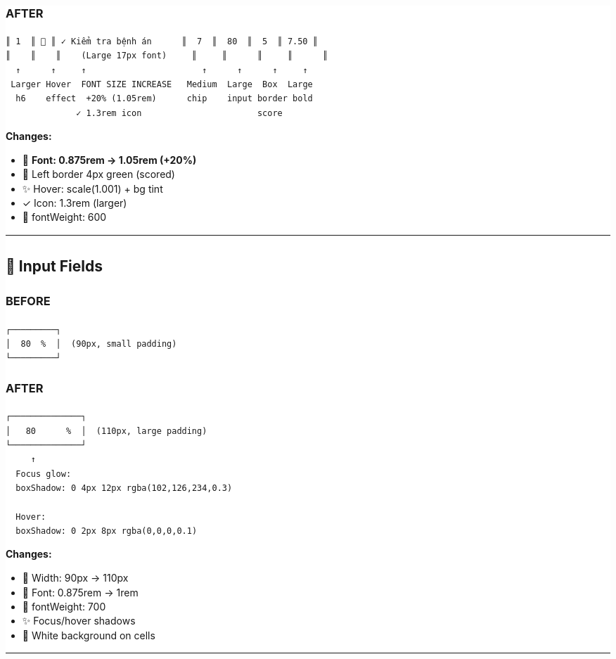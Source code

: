 ### AFTER

```
║ 1  ║ 🔽 ║ ✓ Kiểm tra bệnh án      ║  7  ║  80  ║  5  ║ 7.50 ║
║    ║    ║    (Large 17px font)     ║     ║      ║     ║      ║
  ↑      ↑     ↑                       ↑      ↑      ↑     ↑
 Larger Hover  FONT SIZE INCREASE   Medium  Large  Box  Large
  h6    effect  +20% (1.05rem)      chip    input border bold
              ✓ 1.3rem icon                       score
```

**Changes:**

- 📝 **Font: 0.875rem → 1.05rem (+20%)**
- 🎨 Left border 4px green (scored)
- ✨ Hover: scale(1.001) + bg tint
- ✓ Icon: 1.3rem (larger)
- 💪 fontWeight: 600

---

## 🔢 Input Fields

### BEFORE

```
┌─────────┐
│  80  %  │  (90px, small padding)
└─────────┘
```

### AFTER

```
┌──────────────┐
│   80      %  │  (110px, large padding)
└──────────────┘
     ↑
  Focus glow:
  boxShadow: 0 4px 12px rgba(102,126,234,0.3)

  Hover:
  boxShadow: 0 2px 8px rgba(0,0,0,0.1)
```

**Changes:**

- 📏 Width: 90px → 110px
- 📝 Font: 0.875rem → 1rem
- 💪 fontWeight: 700
- ✨ Focus/hover shadows
- 🎨 White background on cells

---
